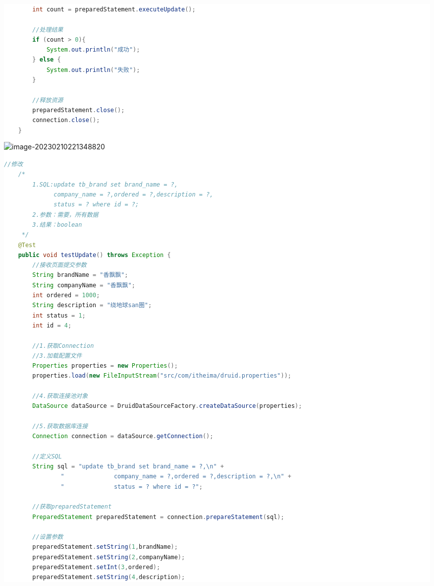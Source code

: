 ```java
        int count = preparedStatement.executeUpdate();

        //处理结果
        if (count > 0){
            System.out.println("成功");
        } else {
            System.out.println("失败");
        }

        //释放资源
        preparedStatement.close();
        connection.close();
    }
```





![image-20230210221348820](https://cdn.jsdelivr.net/gh/Momo-web/Java-note/img/202302102213903.png)



```java
//修改
    /*
        1.SQL:update tb_brand set brand_name = ?,
              company_name = ?,ordered = ?,description = ?,
              status = ? where id = ?;
        2.参数：需要，所有数据
        3.结果：boolean
     */
    @Test
    public void testUpdate() throws Exception {
        //接收页面提交参数
        String brandName = "香飘飘";
        String companyName = "香飘飘";
        int ordered = 1000;
        String description = "绕地球san圈";
        int status = 1;
        int id = 4;

        //1.获取Connection
        //3.加载配置文件
        Properties properties = new Properties();
        properties.load(new FileInputStream("src/com/itheima/druid.properties"));

        //4.获取连接池对象
        DataSource dataSource = DruidDataSourceFactory.createDataSource(properties);

        //5.获取数据库连接
        Connection connection = dataSource.getConnection();

        //定义SQL
        String sql = "update tb_brand set brand_name = ?,\n" +
                "              company_name = ?,ordered = ?,description = ?,\n" +
                "              status = ? where id = ?";

        //获取preparedStatement
        PreparedStatement preparedStatement = connection.prepareStatement(sql);

        //设置参数
        preparedStatement.setString(1,brandName);
        preparedStatement.setString(2,companyName);
        preparedStatement.setInt(3,ordered);
        preparedStatement.setString(4,description);
```